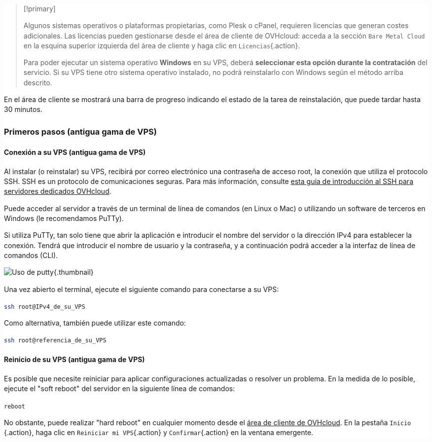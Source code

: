 > [!primary]
>
> Algunos sistemas operativos o plataformas propietarias, como Plesk o cPanel, requieren licencias que generan costes adicionales. Las licencias pueden gestionarse desde el área de cliente de OVHcloud: acceda a la sección `Bare Metal Cloud` en la esquina superior izquierda del área de cliente y haga clic en `Licencias`{.action}.
> 
> Para poder ejecutar un sistema operativo **Windows** en su VPS, deberá **seleccionar esta opción durante la contratación** del servicio. Si su VPS tiene otro sistema operativo instalado, no podrá reinstalarlo con Windows según el método arriba descrito.
> 

En el área de cliente se mostrará una barra de progreso indicando el estado de la tarea de reinstalación, que puede tardar hasta 30 minutos.

### Primeros pasos (antigua gama de VPS)

#### Conexión a su VPS (antigua gama de VPS)

Al instalar (o reinstalar) su VPS, recibirá por correo electrónico una contraseña de acceso root, la conexión que utiliza el protocolo SSH. SSH es un protocolo de comunicaciones seguras. Para más información, consulte [esta guía de introducción al SSH para servidores dedicados OVHcloud](https://docs.ovh.com/es/dedicated/introduccion-ssh/).

Puede acceder al servidor a través de un terminal de línea de comandos (en Linux o Mac) o utilizando un software de terceros en Windows (le recomendamos PuTTy).

Si utiliza PuTTy, tan solo tiene que abrir la aplicación e introducir el nombre del servidor o la dirección IPv4 para establecer la conexión. Tendrá que introducir el nombre de usuario y la contraseña, y a continuación podrá acceder a la interfaz de línea de comandos (CLI).

![Uso de putty](images/putty1.png){.thumbnail}

Una vez abierto el terminal, ejecute el siguiente comando para conectarse a su VPS:

```bash
ssh root@IPv4_de_su_VPS
```

Como alternativa, también puede utilizar este comando:

```bash
ssh root@referencia_de_su_VPS
```

#### Reinicio de su VPS (antigua gama de VPS) <a name="reboot-older-range"></a>

Es posible que necesite reiniciar para aplicar configuraciones actualizadas o resolver un problema. En la medida de lo posible, ejecute el "soft reboot" del servidor en la siguiente línea de comandos:

```bash
reboot
```

No obstante, puede realizar "hard reboot" en cualquier momento desde el [área de cliente de OVHcloud](https://www.ovh.com/auth/?action=gotomanager&from=https://www.ovh.es/&ovhSubsidiary=es). En la pestaña `Inicio`{.action}, haga clic en `Reiniciar mi VPS`{.action} y `Confirmar`{.action} en la ventana emergente.
